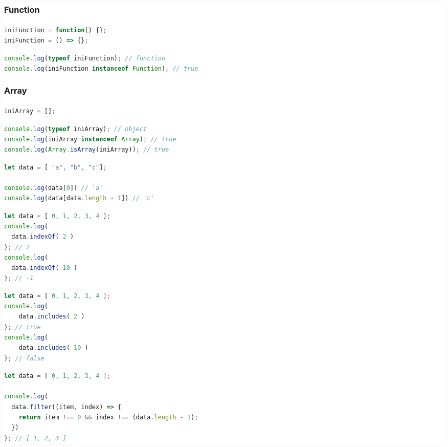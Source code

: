 ### Function

```javascript
iniFunction = function() {};
iniFunction = () => {};
```

```javascript
console.log(typeof iniFunction); // function
console.log(iniFunction instanceof Function); // true
```

### Array

```javascript
iniArray = [];
```

```javascript
console.log(typeof iniArray); // object
console.log(iniArray instanceof Array); // true
console.log(Array.isArray(iniArray)); // true
```

```javascript
let data = [ "a", "b", "c"];

console.log(data[0]) // 'a'
console.log(data[data.length - 1]) // 'c'
```

```javascript
let data = [ 0, 1, 2, 3, 4 ];
console.log(
  data.indexOf( 2 )
); // 2
console.log(
  data.indexOf( 10 )
); // -1
```

```javascript
let data = [ 0, 1, 2, 3, 4 ];
console.log(
    data.includes( 2 )
); // true
console.log(
    data.includes( 10 )
); // false
```

```javascript
let data = [ 0, 1, 2, 3, 4 ];

console.log(
  data.filter((item, index) => {
    return item !== 0 && index !== (data.length - 1);
  })
); // [ 1, 2, 3 ]
```
